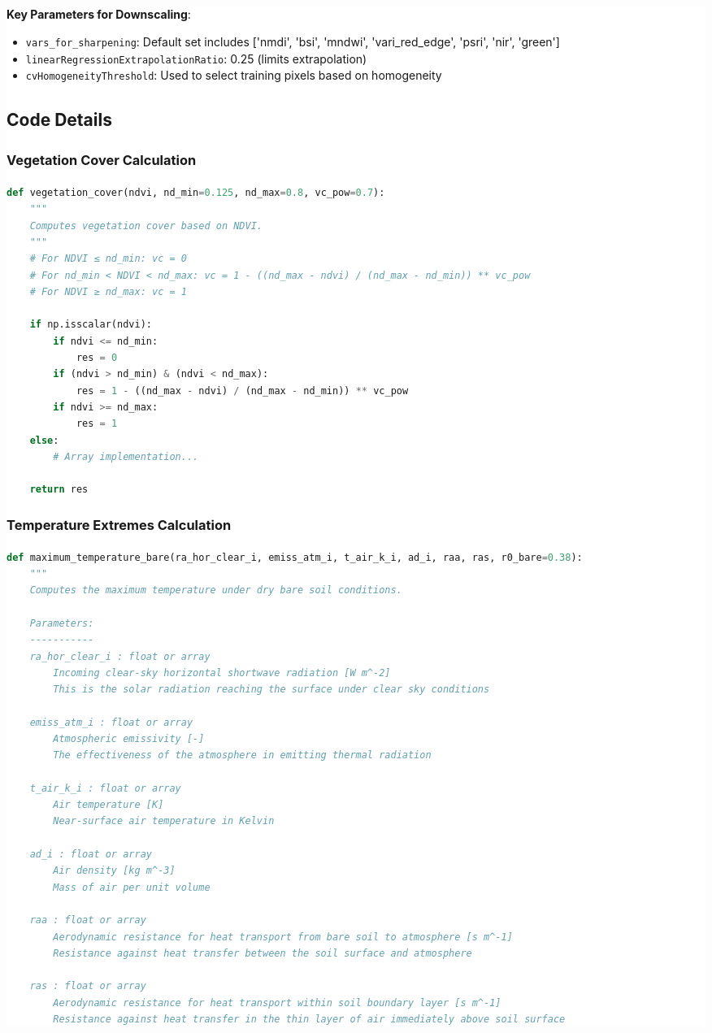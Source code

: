 **Key Parameters for Downscaling**:
- `vars_for_sharpening`: Default set includes ['nmdi', 'bsi', 'mndwi', 'vari_red_edge', 'psri', 'nir', 'green']
- `linearRegressionExtrapolationRatio`: 0.25 (limits extrapolation)
- `cvHomogeneityThreshold`: Used to select training pixels based on homogeneity

## Code Details

### Vegetation Cover Calculation

```python
def vegetation_cover(ndvi, nd_min=0.125, nd_max=0.8, vc_pow=0.7):
    """
    Computes vegetation cover based on NDVI.
    """
    # For NDVI ≤ nd_min: vc = 0
    # For nd_min < NDVI < nd_max: vc = 1 - ((nd_max - ndvi) / (nd_max - nd_min)) ** vc_pow
    # For NDVI ≥ nd_max: vc = 1
    
    if np.isscalar(ndvi):
        if ndvi <= nd_min:
            res = 0
        if (ndvi > nd_min) & (ndvi < nd_max):
            res = 1 - ((nd_max - ndvi) / (nd_max - nd_min)) ** vc_pow
        if ndvi >= nd_max:
            res = 1
    else:
        # Array implementation...
        
    return res
```

### Temperature Extremes Calculation

```python
def maximum_temperature_bare(ra_hor_clear_i, emiss_atm_i, t_air_k_i, ad_i, raa, ras, r0_bare=0.38):
    """
    Computes the maximum temperature under dry bare soil conditions.
    
    Parameters:
    -----------
    ra_hor_clear_i : float or array
        Incoming clear-sky horizontal shortwave radiation [W m^-2]
        This is the solar radiation reaching the surface under clear sky conditions
    
    emiss_atm_i : float or array
        Atmospheric emissivity [-]
        The effectiveness of the atmosphere in emitting thermal radiation
    
    t_air_k_i : float or array
        Air temperature [K]
        Near-surface air temperature in Kelvin
    
    ad_i : float or array
        Air density [kg m^-3]
        Mass of air per unit volume
    
    raa : float or array
        Aerodynamic resistance for heat transport from bare soil to atmosphere [s m^-1]
        Resistance against heat transfer between the soil surface and atmosphere
    
    ras : float or array
        Aerodynamic resistance for heat transport within soil boundary layer [s m^-1]
        Resistance against heat transfer in the thin layer of air immediately above soil surface
```